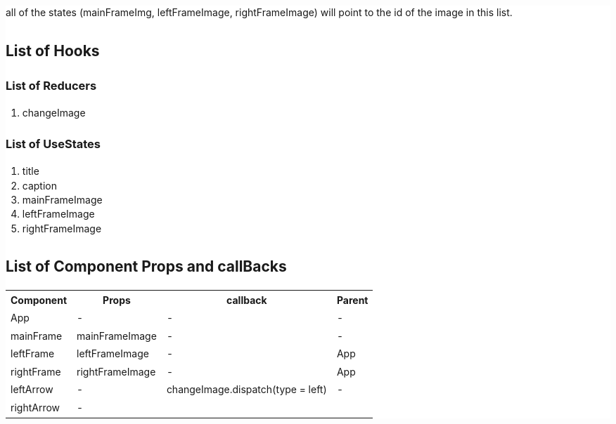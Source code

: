
 all of the states (mainFrameImg, leftFrameImage, rightFrameImage) will point to the id of the image in this list.

## List of Hooks
### List of Reducers

<ol>
    <li>changeImage</li>
</ol>

### List of UseStates
<ol>
    <li>title</li>
    <li>caption</li>
    <li>mainFrameImage</li>
    <li>leftFrameImage</li>
    <li>rightFrameImage</li>
</ol>


## List of Component Props and callBacks

<table>
    <tr>
        <th>Component</th>
        <th>Props</th>
        <th>callback</th>
        <th>Parent</th>
    </tr>
    <tr>
        <td>App</td>
        <td>-</td>
        <td>-</td>
        <td>-</td>
    </tr>
    <tr>
        <td>mainFrame</td>
        <td>mainFrameImage</td>
        <td>-</td>
        <td>-</td>
    </tr>
    <tr>
        <td>leftFrame</td>
        <td>leftFrameImage</td>
        <td>-</td>
        <td>App</td>
    </tr>
    <tr>
        <td>rightFrame</td>
        <td>rightFrameImage</td>
        <td>-</td>
        <td>App</td>
    </tr>
    <tr>
        <td>leftArrow</td>
        <td>-</td>
        <td>changeImage.dispatch(type = left)</td>
        <td>-</td>
    </tr>
    <tr>
        <td>rightArrow</td>
        <td>-</td>